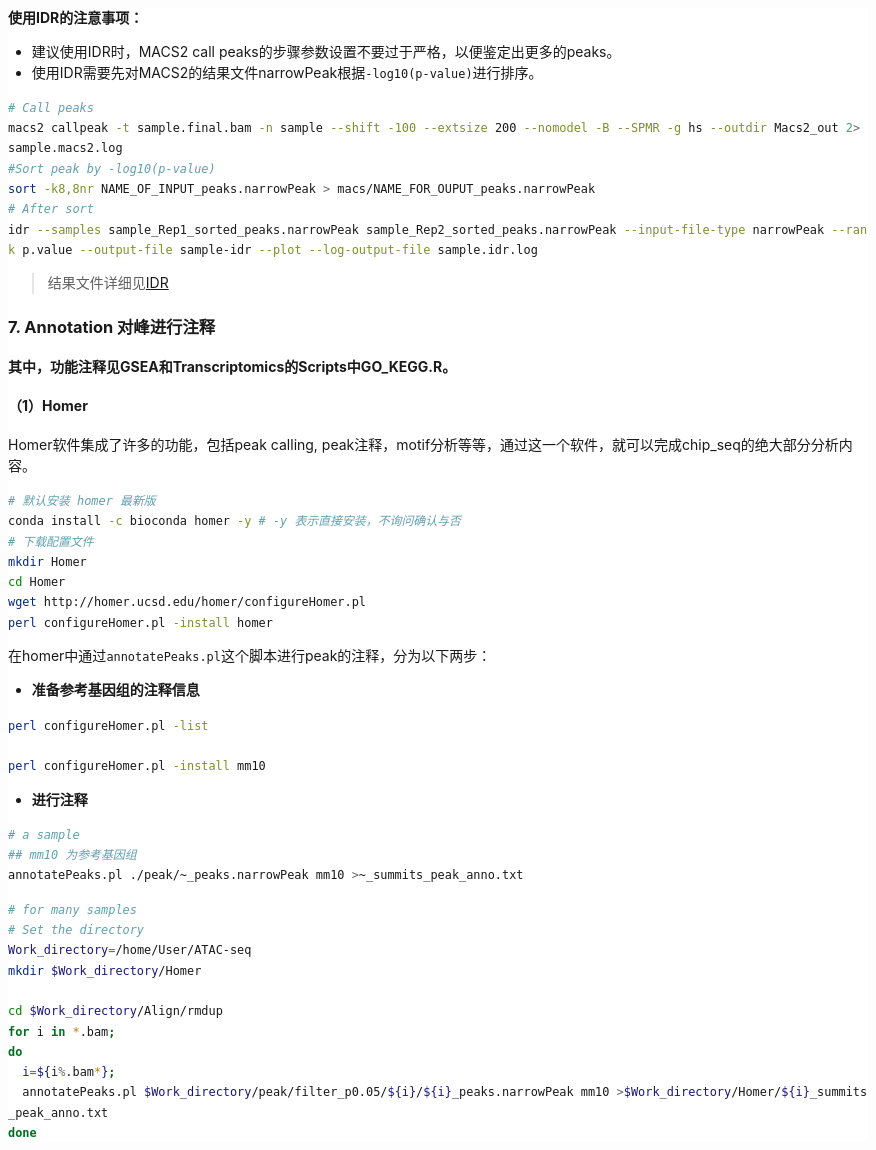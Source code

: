**使用IDR的注意事项：**
-   建议使用IDR时，MACS2 call peaks的步骤参数设置不要过于严格，以便鉴定出更多的peaks。
-   使用IDR需要先对MACS2的结果文件narrowPeak根据`-log10(p-value)`进行排序。
```bash
# Call peaks
macs2 callpeak -t sample.final.bam -n sample --shift -100 --extsize 200 --nomodel -B --SPMR -g hs --outdir Macs2_out 2> sample.macs2.log
#Sort peak by -log10(p-value)
sort -k8,8nr NAME_OF_INPUT_peaks.narrowPeak > macs/NAME_FOR_OUPUT_peaks.narrowPeak
# After sort
idr --samples sample_Rep1_sorted_peaks.narrowPeak sample_Rep2_sorted_peaks.narrowPeak --input-file-type narrowPeak --rank p.value --output-file sample-idr --plot --log-output-file sample.idr.log
```

>结果文件详细见[IDR](https://github.com/nboley/idr#output-file-format)



### 7. Annotation 对峰进行注释
**其中，功能注释见GSEA和Transcriptomics的Scripts中GO_KEGG.R。**
#### （1）Homer
Homer软件集成了许多的功能，包括peak calling, peak注释，motif分析等等，通过这一个软件，就可以完成chip_seq的绝大部分分析内容。

```bash
# 默认安装 homer 最新版
conda install -c bioconda homer -y # -y 表示直接安装，不询问确认与否
# 下载配置文件
mkdir Homer
cd Homer
wget http://homer.ucsd.edu/homer/configureHomer.pl
perl configureHomer.pl -install homer
```
在homer中通过`annotatePeaks.pl`这个脚本进行peak的注释，分为以下两步：
* **准备参考基因组的注释信息**
```bash
perl configureHomer.pl -list

perl configureHomer.pl -install mm10
```
* **进行注释**
```bash
# a sample
## mm10 为参考基因组
annotatePeaks.pl ./peak/~_peaks.narrowPeak mm10 >~_summits_peak_anno.txt
```

```bash
# for many samples
# Set the directory
Work_directory=/home/User/ATAC-seq
mkdir $Work_directory/Homer

cd $Work_directory/Align/rmdup
for i in *.bam; 
do
  i=${i%.bam*}; 
  annotatePeaks.pl $Work_directory/peak/filter_p0.05/${i}/${i}_peaks.narrowPeak mm10 >$Work_directory/Homer/${i}_summits_peak_anno.txt
done
```
